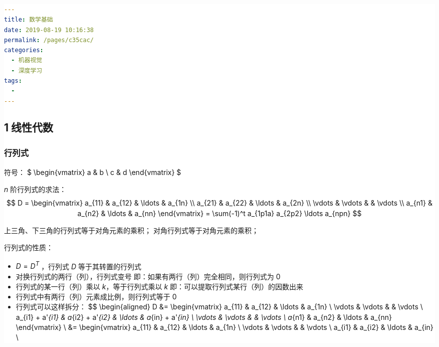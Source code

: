 ```yaml
---
title: 数学基础
date: 2019-08-19 10:16:38
permalink: /pages/c35cac/
categories: 
  - 机器视觉
  - 深度学习
tags: 
  - 
---
```


## 1 线性代数

### 行列式

符号：
$
\begin{vmatrix}
a & b \\
c & d
\end{vmatrix}
$

$n$ 阶行列式的求法：
$$
D = 
\begin{vmatrix}
a_{11} & a_{12} & \ldots & a_{1n} \\
a_{21} & a_{22} & \ldots & a_{2n} \\
\vdots & \vdots &        & \vdots \\
a_{n1} & a_{n2} & \ldots & a_{nn}
\end{vmatrix} = 
\sum(-1)^t a_{1p1a} a_{2p2} \ldots a_{npn}
$$

上三角、下三角的行列式等于对角元素的乘积；
对角行列式等于对角元素的乘积；

行列式的性质：
- $D = D^T$ ，行列式 $D$ 等于其转置的行列式
- 对换行列式的两行（列），行列式变号
  即：如果有两行（列）完全相同，则行列式为 $0$ 
- 行列式的某一行（列）乘以 $k$，等于行列式乘以 $k$
  即：可以提取行列式某行（列）的因数出来
- 行列式中有两行（列）元素成比例，则行列式等于 $0$
- 行列式可以这样拆分：
  $$
  \begin{aligned}
  D 
  &= 
  \begin{vmatrix}
  a_{11} & a_{12} & \ldots & a_{1n} \\
  \vdots & \vdots &        & \vdots  \\
  a_{i1} + a'_{i1} & a_{i2} + a'_{i2} & \ldots & a_{in} + a'_{in} \\
  \vdots & \vdots &        & \vdots \\
  a_{n1} & a_{n2} & \ldots & a_{nn}
  \end{vmatrix} \\
  &=
  \begin{vmatrix}
  a_{11} & a_{12} & \ldots & a_{1n} \\
  \vdots & \vdots &        & \vdots \\
  a_{i1} & a_{i2} & \ldots & a_{in} \\